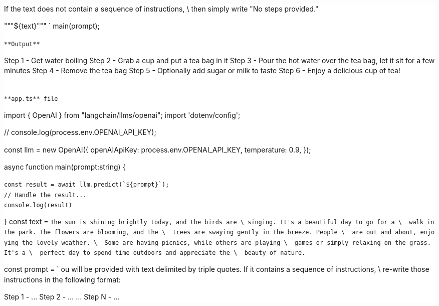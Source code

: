 If the text does not contain a sequence of instructions, \ 
then simply write "No steps provided."

"""${text}"""
`
main(prompt);
```
**Output**
```
Step 1 - Get water boiling
Step 2 - Grab a cup and put a tea bag in it
Step 3 - Pour the hot water over the tea bag, let it sit for a few minutes
Step 4 - Remove the tea bag
Step 5 - Optionally add sugar or milk to taste
Step 6 - Enjoy a delicious cup of tea!
```

**app.ts** file
```
import { OpenAI } from "langchain/llms/openai";
import 'dotenv/config';

//  console.log(process.env.OPENAI_API_KEY);

const llm = new OpenAI({
    openAIApiKey: process.env.OPENAI_API_KEY,
    temperature: 0.9,
});


async function main(prompt:string) {
    
    const result = await llm.predict(`${prompt}`);
    // Handle the result...
    console.log(result)
}
const text = `
The sun is shining brightly today, and the birds are \
singing. It's a beautiful day to go for a \ 
walk in the park. The flowers are blooming, and the \ 
trees are swaying gently in the breeze. People \ 
are out and about, enjoying the lovely weather. \ 
Some are having picnics, while others are playing \ 
games or simply relaxing on the grass. It's a \ 
perfect day to spend time outdoors and appreciate the \ 
beauty of nature.
`

const prompt = `
ou will be provided with text delimited by triple quotes. 
If it contains a sequence of instructions, \ 
re-write those instructions in the following format:

Step 1 - ...
Step 2 - …
…
Step N - …
